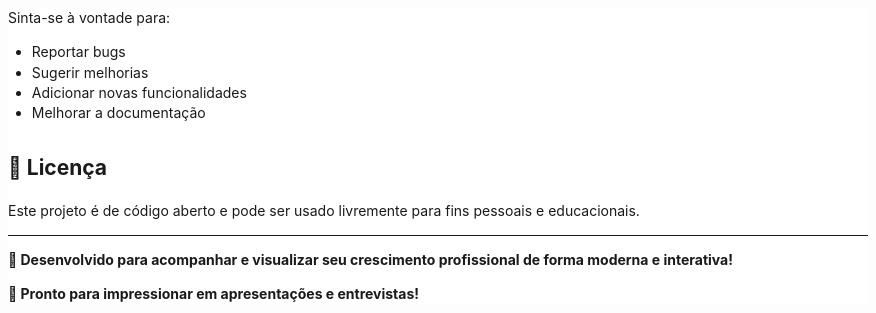 Sinta-se à vontade para:
- Reportar bugs
- Sugerir melhorias
- Adicionar novas funcionalidades
- Melhorar a documentação

## 📄 Licença

Este projeto é de código aberto e pode ser usado livremente para fins pessoais e educacionais.

---

**🎯 Desenvolvido para acompanhar e visualizar seu crescimento profissional de forma moderna e interativa!**

**🚀 Pronto para impressionar em apresentações e entrevistas!**
